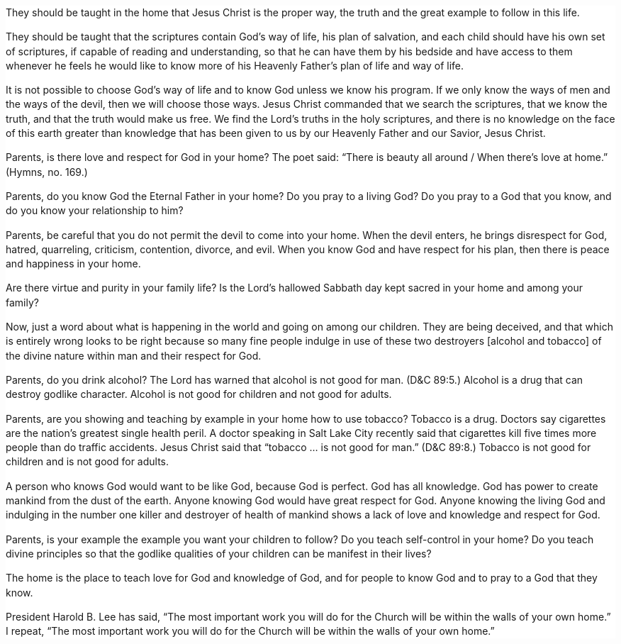 They should be taught in the home that Jesus Christ is the proper way, the truth and the great example to follow in this life.

They should be taught that the scriptures contain God’s way of life, his plan of salvation, and each child should have his own set of scriptures, if capable of reading and understanding, so that he can have them by his bedside and have access to them whenever he feels he would like to know more of his Heavenly Father’s plan of life and way of life.

It is not possible to choose God’s way of life and to know God unless we know his program. If we only know the ways of men and the ways of the devil, then we will choose those ways. Jesus Christ commanded that we search the scriptures, that we know the truth, and that the truth would make us free. We find the Lord’s truths in the holy scriptures, and there is no knowledge on the face of this earth greater than knowledge that has been given to us by our Heavenly Father and our Savior, Jesus Christ.

Parents, is there love and respect for God in your home? The poet said: “There is beauty all around / When there’s love at home.” (Hymns, no. 169.)

Parents, do you know God the Eternal Father in your home? Do you pray to a living God? Do you pray to a God that you know, and do you know your relationship to him?

Parents, be careful that you do not permit the devil to come into your home. When the devil enters, he brings disrespect for God, hatred, quarreling, criticism, contention, divorce, and evil. When you know God and have respect for his plan, then there is peace and happiness in your home.

Are there virtue and purity in your family life? Is the Lord’s hallowed Sabbath day kept sacred in your home and among your family?

Now, just a word about what is happening in the world and going on among our children. They are being deceived, and that which is entirely wrong looks to be right because so many fine people indulge in use of these two destroyers [alcohol and tobacco] of the divine nature within man and their respect for God.

Parents, do you drink alcohol? The Lord has warned that alcohol is not good for man. (D&C 89:5.) Alcohol is a drug that can destroy godlike character. Alcohol is not good for children and not good for adults.

Parents, are you showing and teaching by example in your home how to use tobacco? Tobacco is a drug. Doctors say cigarettes are the nation’s greatest single health peril. A doctor speaking in Salt Lake City recently said that cigarettes kill five times more people than do traffic accidents. Jesus Christ said that “tobacco … is not good for man.” (D&C 89:8.) Tobacco is not good for children and is not good for adults.

A person who knows God would want to be like God, because God is perfect. God has all knowledge. God has power to create mankind from the dust of the earth. Anyone knowing God would have great respect for God. Anyone knowing the living God and indulging in the number one killer and destroyer of health of mankind shows a lack of love and knowledge and respect for God.

Parents, is your example the example you want your children to follow? Do you teach self-control in your home? Do you teach divine principles so that the godlike qualities of your children can be manifest in their lives?

The home is the place to teach love for God and knowledge of God, and for people to know God and to pray to a God that they know.

President Harold B. Lee has said, “The most important work you will do for the Church will be within the walls of your own home.” I repeat, “The most important work you will do for the Church will be within the walls of your own home.”
